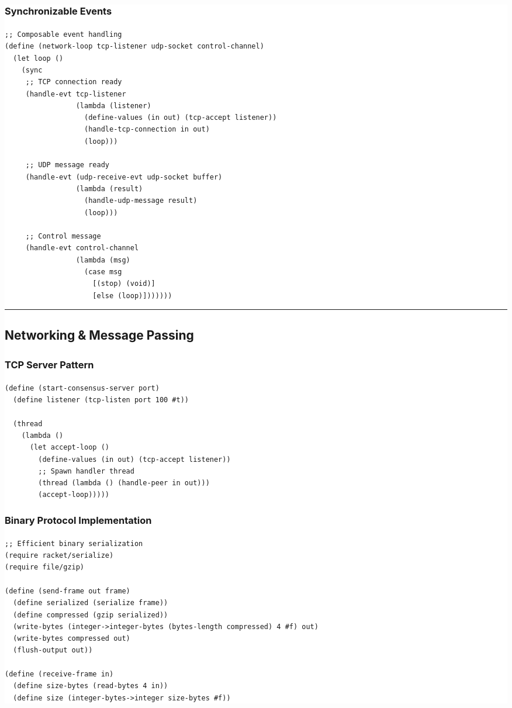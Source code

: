 ### Synchronizable Events

```racket
;; Composable event handling
(define (network-loop tcp-listener udp-socket control-channel)
  (let loop ()
    (sync
     ;; TCP connection ready
     (handle-evt tcp-listener
                 (lambda (listener)
                   (define-values (in out) (tcp-accept listener))
                   (handle-tcp-connection in out)
                   (loop)))
     
     ;; UDP message ready
     (handle-evt (udp-receive-evt udp-socket buffer)
                 (lambda (result)
                   (handle-udp-message result)
                   (loop)))
     
     ;; Control message
     (handle-evt control-channel
                 (lambda (msg)
                   (case msg
                     [(stop) (void)]
                     [else (loop)]))))))
```

---

## Networking & Message Passing

### TCP Server Pattern

```racket
(define (start-consensus-server port)
  (define listener (tcp-listen port 100 #t))
  
  (thread
    (lambda ()
      (let accept-loop ()
        (define-values (in out) (tcp-accept listener))
        ;; Spawn handler thread
        (thread (lambda () (handle-peer in out)))
        (accept-loop)))))
```

### Binary Protocol Implementation

```racket
;; Efficient binary serialization
(require racket/serialize)
(require file/gzip)

(define (send-frame out frame)
  (define serialized (serialize frame))
  (define compressed (gzip serialized))
  (write-bytes (integer->integer-bytes (bytes-length compressed) 4 #f) out)
  (write-bytes compressed out)
  (flush-output out))

(define (receive-frame in)
  (define size-bytes (read-bytes 4 in))
  (define size (integer-bytes->integer size-bytes #f))
```